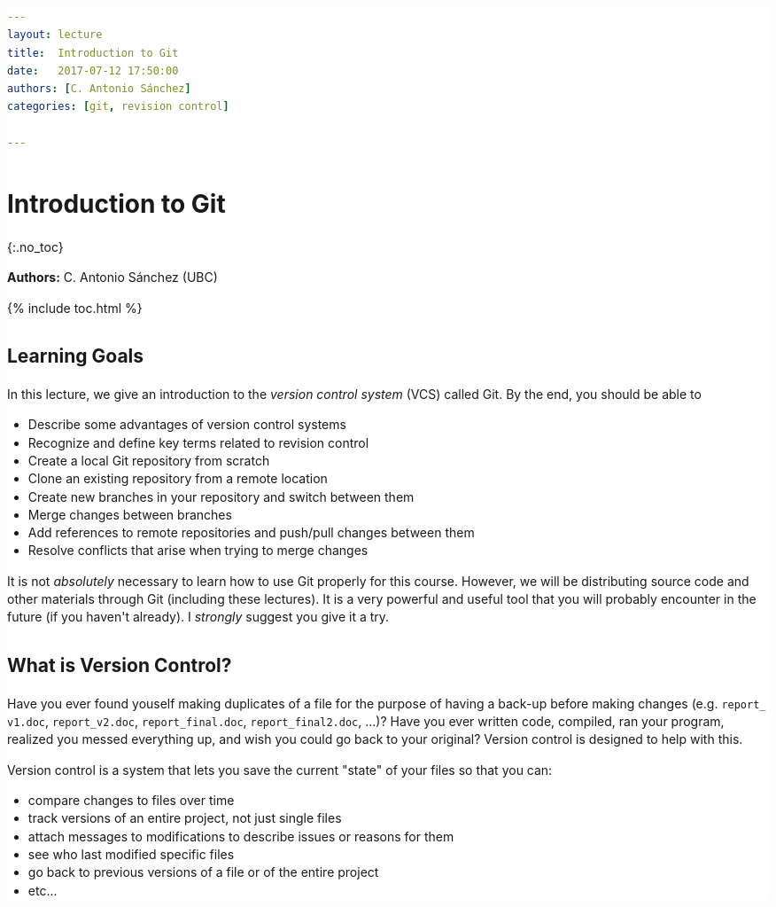 ```yaml
---
layout: lecture
title:  Introduction to Git
date:   2017-07-12 17:50:00
authors: [C. Antonio Sánchez]
categories: [git, revision control]

---
```


# Introduction to Git
{:.no_toc}

**Authors:** C. Antonio Sánchez (UBC)

{% include toc.html %}

## Learning Goals

In this lecture, we give an introduction to the *version control system* (VCS) called Git.  By the end, you should be able to

* Describe some advantages of version control systems
* Recognize and define key terms related to revision control
* Create a local Git repository from scratch
* Clone an existing repository from a remote location
* Create new branches in your repository and switch between them
* Merge changes between branches
* Add references to remote repositories and push/pull changes between them
* Resolve conflicts that arise when trying to merge changes

It is not *absolutely* necessary to learn how to use Git properly for this course.  However, we will be distributing source code and other materials through Git (including these lectures).  It is a very powerful and useful tool that you will probably encounter in the future (if you haven't already).  I *strongly* suggest you give it a try.

## What is Version Control?

Have you ever found youself making duplicates of a file for the purpose of having a back-up before making changes (e.g. `report_v1.doc`, `report_v2.doc`, `report_final.doc`, `report_final2.doc`, ...)?  Have you ever written code, compiled, ran your program, realized you messed everything up, and wish you could go back to your original?  Version control is designed to help with this.

Version control is a system that lets you save the current "state" of your files so that you can:

- compare changes to files over time
- track versions of an entire project, not just single files
- attach messages to modifications to describe issues or reasons for them
- see who last modified specific files
- go back to previous versions of a file or of the entire project
- etc...
